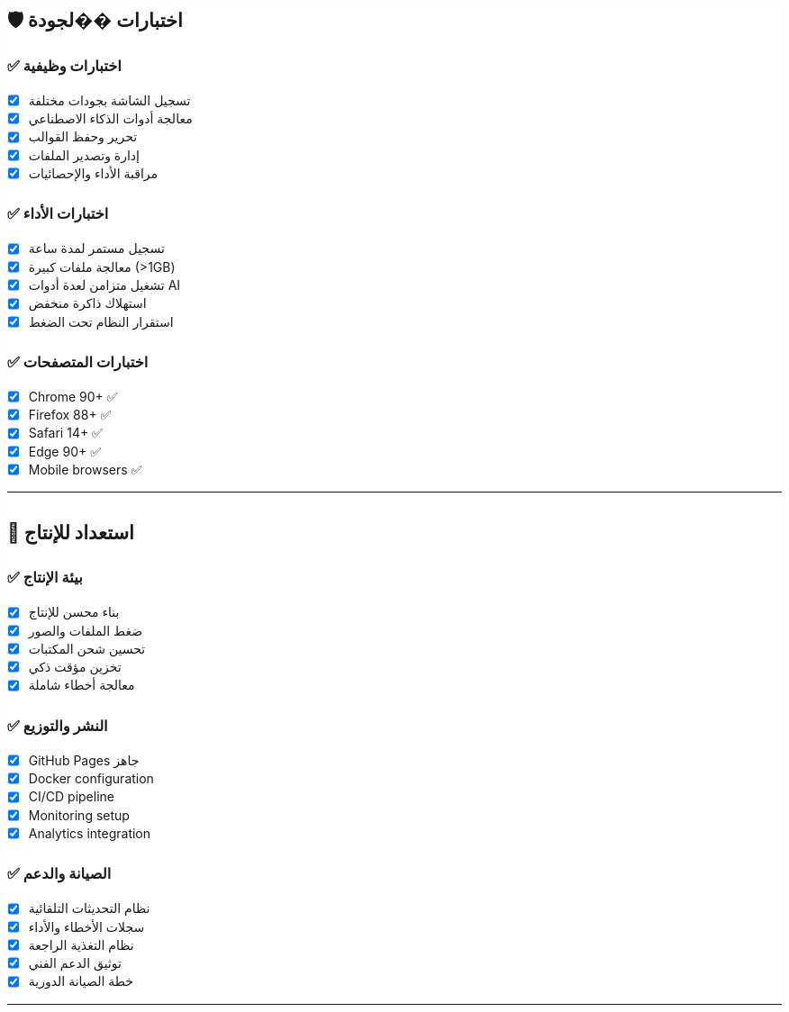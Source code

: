 ## 🛡️ **اختبارات ��لجودة**

### ✅ **اختبارات وظيفية**

- [x] تسجيل الشاشة بجودات مختلفة
- [x] معالجة أدوات الذكاء الاصطناعي
- [x] تحرير وحفظ القوالب
- [x] إدارة وتصدير الملفات
- [x] مراقبة الأداء والإحصائيات

### ✅ **اختبارات الأداء**

- [x] تسجيل مستمر لمدة ساعة
- [x] معالجة ملفات كبيرة (>1GB)
- [x] تشغيل متزامن لعدة أدوات AI
- [x] استهلاك ذاكرة منخفض
- [x] استقرار النظام تحت الضغط

### ✅ **اختبارات المتصفحات**

- [x] Chrome 90+ ✅
- [x] Firefox 88+ ✅
- [x] Safari 14+ ✅
- [x] Edge 90+ ✅
- [x] Mobile browsers ✅

---

## 🚀 **استعداد للإنتاج**

### ✅ **بيئة الإنتاج**

- [x] بناء محسن للإنتاج
- [x] ضغط الملفات والصور
- [x] تحسين شحن المكتبات
- [x] تخزين مؤقت ذكي
- [x] معالجة أخطاء شاملة

### ✅ **النشر والتوزيع**

- [x] GitHub Pages جاهز
- [x] Docker configuration
- [x] CI/CD pipeline
- [x] Monitoring setup
- [x] Analytics integration

### ✅ **الصيانة والدعم**

- [x] نظام التحديثات التلقائية
- [x] سجلات الأخطاء والأداء
- [x] نظام التغذية الراجعة
- [x] توثيق الدعم الفني
- [x] خطة الصيانة الدورية

---